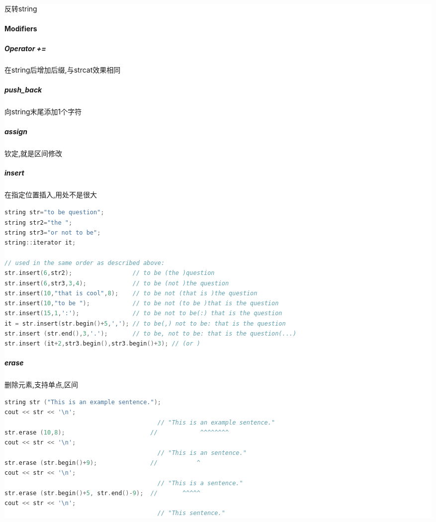 反转string

#### Modifiers

##### Operator +=

在string后增加后缀,与strcat效果相同

##### push_back

向string末尾添加1个字符

##### assign

钦定,就是区间修改

##### insert

在指定位置插入,用处不是很大

``` c++
string str="to be question";
string str2="the ";
string str3="or not to be";
string::iterator it;

// used in the same order as described above:
str.insert(6,str2);                 // to be (the )question
str.insert(6,str3,3,4);             // to be (not )the question
str.insert(10,"that is cool",8);    // to be not (that is )the question
str.insert(10,"to be ");            // to be not (to be )that is the question
str.insert(15,1,':');               // to be not to be(:) that is the question
it = str.insert(str.begin()+5,','); // to be(,) not to be: that is the question
str.insert (str.end(),3,'.');       // to be, not to be: that is the question(...)
str.insert (it+2,str3.begin(),str3.begin()+3); // (or )
```



##### erase

删除元素,支持单点,区间

``` c++
string str ("This is an example sentence.");
cout << str << '\n';
                                           // "This is an example sentence."
str.erase (10,8);                        //            ^^^^^^^^
cout << str << '\n';
                                           // "This is an sentence."
str.erase (str.begin()+9);               //           ^
cout << str << '\n';
                                           // "This is a sentence."
str.erase (str.begin()+5, str.end()-9);  //       ^^^^^
cout << str << '\n';
                                           // "This sentence."
```
